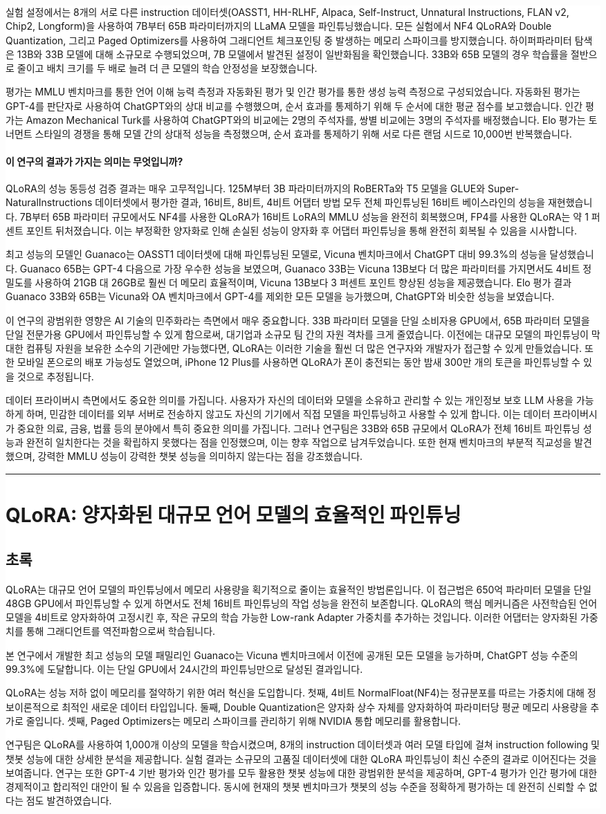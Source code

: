 실험 설정에서는 8개의 서로 다른 instruction 데이터셋(OASST1, HH-RLHF, Alpaca, Self-Instruct, Unnatural Instructions, FLAN v2, Chip2, Longform)을 사용하여 7B부터 65B 파라미터까지의 LLaMA 모델을 파인튜닝했습니다. 모든 실험에서 NF4 QLoRA와 Double Quantization, 그리고 Paged Optimizers를 사용하여 그래디언트 체크포인팅 중 발생하는 메모리 스파이크를 방지했습니다. 하이퍼파라미터 탐색은 13B와 33B 모델에 대해 소규모로 수행되었으며, 7B 모델에서 발견된 설정이 일반화됨을 확인했습니다. 33B와 65B 모델의 경우 학습률을 절반으로 줄이고 배치 크기를 두 배로 늘려 더 큰 모델의 학습 안정성을 보장했습니다.

평가는 MMLU 벤치마크를 통한 언어 이해 능력 측정과 자동화된 평가 및 인간 평가를 통한 생성 능력 측정으로 구성되었습니다. 자동화된 평가는 GPT-4를 판단자로 사용하여 ChatGPT와의 상대 비교를 수행했으며, 순서 효과를 통제하기 위해 두 순서에 대한 평균 점수를 보고했습니다. 인간 평가는 Amazon Mechanical Turk를 사용하여 ChatGPT와의 비교에는 2명의 주석자를, 쌍별 비교에는 3명의 주석자를 배정했습니다. Elo 평가는 토너먼트 스타일의 경쟁을 통해 모델 간의 상대적 성능을 측정했으며, 순서 효과를 통제하기 위해 서로 다른 랜덤 시드로 10,000번 반복했습니다.

#### 이 연구의 결과가 가지는 의미는 무엇입니까?

QLoRA의 성능 동등성 검증 결과는 매우 고무적입니다. 125M부터 3B 파라미터까지의 RoBERTa와 T5 모델을 GLUE와 Super-NaturalInstructions 데이터셋에서 평가한 결과, 16비트, 8비트, 4비트 어댑터 방법 모두 전체 파인튜닝된 16비트 베이스라인의 성능을 재현했습니다. 7B부터 65B 파라미터 규모에서도 NF4를 사용한 QLoRA가 16비트 LoRA의 MMLU 성능을 완전히 회복했으며, FP4를 사용한 QLoRA는 약 1 퍼센트 포인트 뒤처졌습니다. 이는 부정확한 양자화로 인해 손실된 성능이 양자화 후 어댑터 파인튜닝을 통해 완전히 회복될 수 있음을 시사합니다.

최고 성능의 모델인 Guanaco는 OASST1 데이터셋에 대해 파인튜닝된 모델로, Vicuna 벤치마크에서 ChatGPT 대비 99.3%의 성능을 달성했습니다. Guanaco 65B는 GPT-4 다음으로 가장 우수한 성능을 보였으며, Guanaco 33B는 Vicuna 13B보다 더 많은 파라미터를 가지면서도 4비트 정밀도를 사용하여 21GB 대 26GB로 훨씬 더 메모리 효율적이며, Vicuna 13B보다 3 퍼센트 포인트 향상된 성능을 제공했습니다. Elo 평가 결과 Guanaco 33B와 65B는 Vicuna와 OA 벤치마크에서 GPT-4를 제외한 모든 모델을 능가했으며, ChatGPT와 비슷한 성능을 보였습니다.

이 연구의 광범위한 영향은 AI 기술의 민주화라는 측면에서 매우 중요합니다. 33B 파라미터 모델을 단일 소비자용 GPU에서, 65B 파라미터 모델을 단일 전문가용 GPU에서 파인튜닝할 수 있게 함으로써, 대기업과 소규모 팀 간의 자원 격차를 크게 줄였습니다. 이전에는 대규모 모델의 파인튜닝이 막대한 컴퓨팅 자원을 보유한 소수의 기관에만 가능했다면, QLoRA는 이러한 기술을 훨씬 더 많은 연구자와 개발자가 접근할 수 있게 만들었습니다. 또한 모바일 폰으로의 배포 가능성도 열었으며, iPhone 12 Plus를 사용하면 QLoRA가 폰이 충전되는 동안 밤새 300만 개의 토큰을 파인튜닝할 수 있을 것으로 추정됩니다.

데이터 프라이버시 측면에서도 중요한 의미를 가집니다. 사용자가 자신의 데이터와 모델을 소유하고 관리할 수 있는 개인정보 보호 LLM 사용을 가능하게 하며, 민감한 데이터를 외부 서버로 전송하지 않고도 자신의 기기에서 직접 모델을 파인튜닝하고 사용할 수 있게 합니다. 이는 데이터 프라이버시가 중요한 의료, 금융, 법률 등의 분야에서 특히 중요한 의미를 가집니다. 그러나 연구팀은 33B와 65B 규모에서 QLoRA가 전체 16비트 파인튜닝 성능과 완전히 일치한다는 것을 확립하지 못했다는 점을 인정했으며, 이는 향후 작업으로 남겨두었습니다. 또한 현재 벤치마크의 부분적 직교성을 발견했으며, 강력한 MMLU 성능이 강력한 챗봇 성능을 의미하지 않는다는 점을 강조했습니다.
- - -
# QLoRA: 양자화된 대규모 언어 모델의 효율적인 파인튜닝

## 초록

QLoRA는 대규모 언어 모델의 파인튜닝에서 메모리 사용량을 획기적으로 줄이는 효율적인 방법론입니다. 이 접근법은 650억 파라미터 모델을 단일 48GB GPU에서 파인튜닝할 수 있게 하면서도 전체 16비트 파인튜닝의 작업 성능을 완전히 보존합니다. QLoRA의 핵심 메커니즘은 사전학습된 언어 모델을 4비트로 양자화하여 고정시킨 후, 작은 규모의 학습 가능한 Low-rank Adapter 가중치를 추가하는 것입니다. 이러한 어댑터는 양자화된 가중치를 통해 그래디언트를 역전파함으로써 학습됩니다.

본 연구에서 개발한 최고 성능의 모델 패밀리인 Guanaco는 Vicuna 벤치마크에서 이전에 공개된 모든 모델을 능가하며, ChatGPT 성능 수준의 99.3%에 도달합니다. 이는 단일 GPU에서 24시간의 파인튜닝만으로 달성된 결과입니다.

QLoRA는 성능 저하 없이 메모리를 절약하기 위한 여러 혁신을 도입합니다. 첫째, 4비트 NormalFloat(NF4)는 정규분포를 따르는 가중치에 대해 정보이론적으로 최적인 새로운 데이터 타입입니다. 둘째, Double Quantization은 양자화 상수 자체를 양자화하여 파라미터당 평균 메모리 사용량을 추가로 줄입니다. 셋째, Paged Optimizers는 메모리 스파이크를 관리하기 위해 NVIDIA 통합 메모리를 활용합니다.

연구팀은 QLoRA를 사용하여 1,000개 이상의 모델을 학습시켰으며, 8개의 instruction 데이터셋과 여러 모델 타입에 걸쳐 instruction following 및 챗봇 성능에 대한 상세한 분석을 제공합니다. 실험 결과는 소규모의 고품질 데이터셋에 대한 QLoRA 파인튜닝이 최신 수준의 결과로 이어진다는 것을 보여줍니다. 연구는 또한 GPT-4 기반 평가와 인간 평가를 모두 활용한 챗봇 성능에 대한 광범위한 분석을 제공하며, GPT-4 평가가 인간 평가에 대한 경제적이고 합리적인 대안이 될 수 있음을 입증합니다. 동시에 현재의 챗봇 벤치마크가 챗봇의 성능 수준을 정확하게 평가하는 데 완전히 신뢰할 수 없다는 점도 발견하였습니다.
